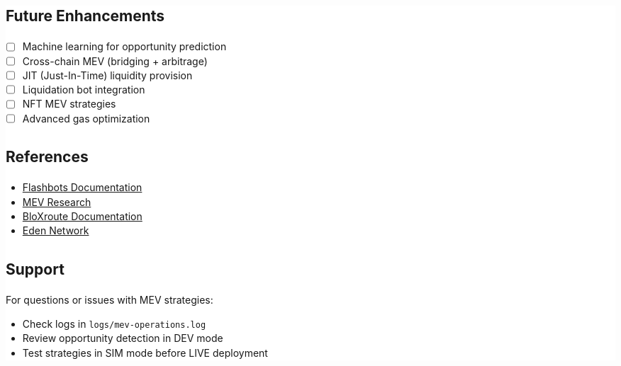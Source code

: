 ## Future Enhancements

- [ ] Machine learning for opportunity prediction
- [ ] Cross-chain MEV (bridging + arbitrage)
- [ ] JIT (Just-In-Time) liquidity provision
- [ ] Liquidation bot integration
- [ ] NFT MEV strategies
- [ ] Advanced gas optimization

## References

- [Flashbots Documentation](https://docs.flashbots.net/)
- [MEV Research](https://ethereum.org/en/developers/docs/mev/)
- [BloXroute Documentation](https://docs.bloxroute.com/)
- [Eden Network](https://www.edennetwork.io/)

## Support

For questions or issues with MEV strategies:
- Check logs in `logs/mev-operations.log`
- Review opportunity detection in DEV mode
- Test strategies in SIM mode before LIVE deployment
